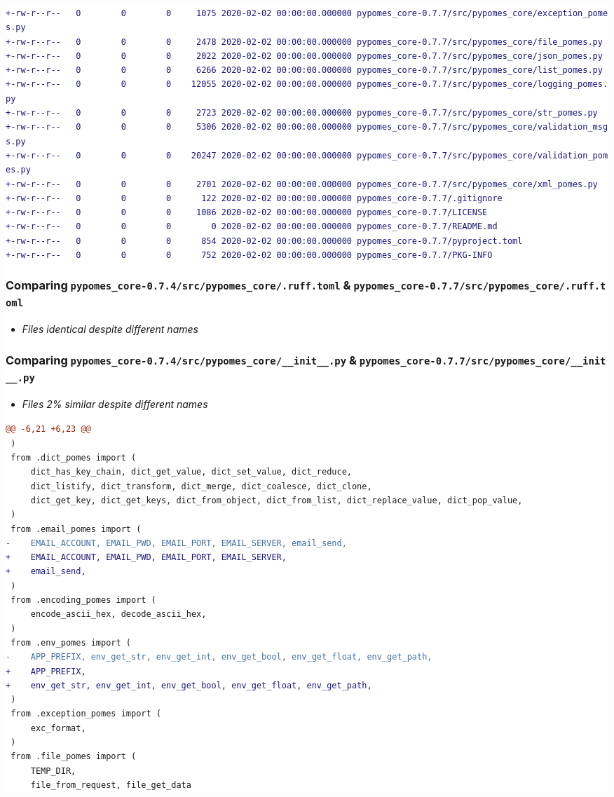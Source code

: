 ```diff
+-rw-r--r--   0        0        0     1075 2020-02-02 00:00:00.000000 pypomes_core-0.7.7/src/pypomes_core/exception_pomes.py
+-rw-r--r--   0        0        0     2478 2020-02-02 00:00:00.000000 pypomes_core-0.7.7/src/pypomes_core/file_pomes.py
+-rw-r--r--   0        0        0     2022 2020-02-02 00:00:00.000000 pypomes_core-0.7.7/src/pypomes_core/json_pomes.py
+-rw-r--r--   0        0        0     6266 2020-02-02 00:00:00.000000 pypomes_core-0.7.7/src/pypomes_core/list_pomes.py
+-rw-r--r--   0        0        0    12055 2020-02-02 00:00:00.000000 pypomes_core-0.7.7/src/pypomes_core/logging_pomes.py
+-rw-r--r--   0        0        0     2723 2020-02-02 00:00:00.000000 pypomes_core-0.7.7/src/pypomes_core/str_pomes.py
+-rw-r--r--   0        0        0     5306 2020-02-02 00:00:00.000000 pypomes_core-0.7.7/src/pypomes_core/validation_msgs.py
+-rw-r--r--   0        0        0    20247 2020-02-02 00:00:00.000000 pypomes_core-0.7.7/src/pypomes_core/validation_pomes.py
+-rw-r--r--   0        0        0     2701 2020-02-02 00:00:00.000000 pypomes_core-0.7.7/src/pypomes_core/xml_pomes.py
+-rw-r--r--   0        0        0      122 2020-02-02 00:00:00.000000 pypomes_core-0.7.7/.gitignore
+-rw-r--r--   0        0        0     1086 2020-02-02 00:00:00.000000 pypomes_core-0.7.7/LICENSE
+-rw-r--r--   0        0        0        0 2020-02-02 00:00:00.000000 pypomes_core-0.7.7/README.md
+-rw-r--r--   0        0        0      854 2020-02-02 00:00:00.000000 pypomes_core-0.7.7/pyproject.toml
+-rw-r--r--   0        0        0      752 2020-02-02 00:00:00.000000 pypomes_core-0.7.7/PKG-INFO
```

### Comparing `pypomes_core-0.7.4/src/pypomes_core/.ruff.toml` & `pypomes_core-0.7.7/src/pypomes_core/.ruff.toml`

 * *Files identical despite different names*

### Comparing `pypomes_core-0.7.4/src/pypomes_core/__init__.py` & `pypomes_core-0.7.7/src/pypomes_core/__init__.py`

 * *Files 2% similar despite different names*

```diff
@@ -6,21 +6,23 @@
 )
 from .dict_pomes import (
     dict_has_key_chain, dict_get_value, dict_set_value, dict_reduce,
     dict_listify, dict_transform, dict_merge, dict_coalesce, dict_clone,
     dict_get_key, dict_get_keys, dict_from_object, dict_from_list, dict_replace_value, dict_pop_value,
 )
 from .email_pomes import (
-    EMAIL_ACCOUNT, EMAIL_PWD, EMAIL_PORT, EMAIL_SERVER, email_send,
+    EMAIL_ACCOUNT, EMAIL_PWD, EMAIL_PORT, EMAIL_SERVER,
+    email_send,
 )
 from .encoding_pomes import (
     encode_ascii_hex, decode_ascii_hex,
 )
 from .env_pomes import (
-    APP_PREFIX, env_get_str, env_get_int, env_get_bool, env_get_float, env_get_path,
+    APP_PREFIX,
+    env_get_str, env_get_int, env_get_bool, env_get_float, env_get_path,
 )
 from .exception_pomes import (
     exc_format,
 )
 from .file_pomes import (
     TEMP_DIR,
     file_from_request, file_get_data
```